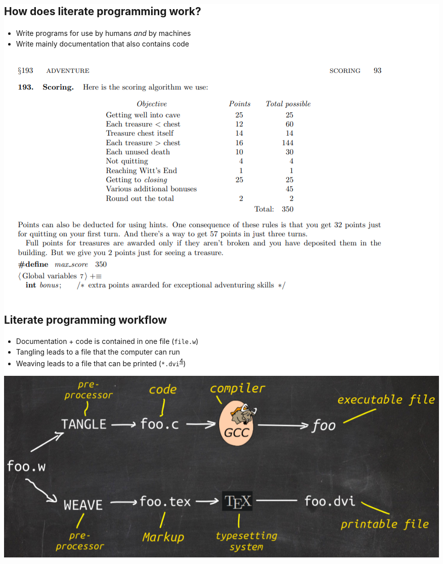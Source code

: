 
## How does literate programming work?

-   Write programs for use by humans *and* by machines
-   Write mainly documentation that also contains code

![img](./img/scoring.png)


## Literate programming workflow

-   Documentation + code is contained in one file (`file.w`)
-   Tangling leads to a file that the computer can run
-   Weaving leads to a file that can be printed (`*.dvi`<sup><a id="fnr.4" class="footref" href="#fn.4">4</a></sup>)

![img](./img/cweb.png)
